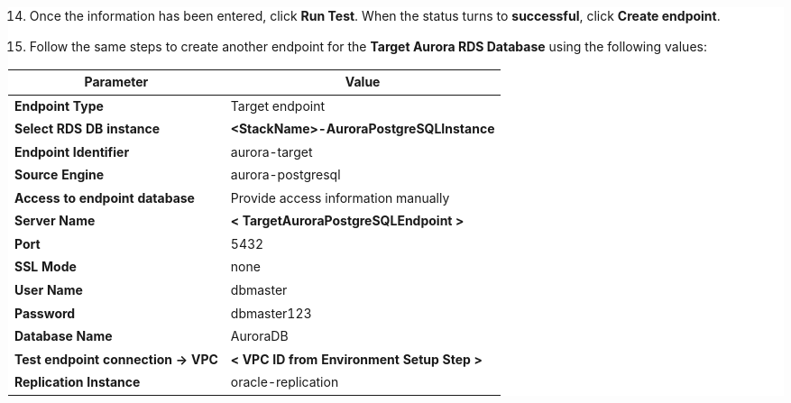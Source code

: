 14.	Once the information has been entered, click **Run Test**. When the status turns to **successful**, click **Create endpoint**.

15.	Follow the same steps to create another endpoint for the **Target Aurora RDS Database** using the following values:

| **Parameter** | **Value** |
| ------ | ------ |
| **Endpoint Type** | Target endpoint |
| **Select RDS DB instance** | **\<StackName\>-AuroraPostgreSQLInstance** |
| **Endpoint Identifier** | aurora-target |
| **Source Engine** | aurora-postgresql |
| **Access to endpoint database** | Provide access information manually |
| **Server Name** | **\< TargetAuroraPostgreSQLEndpoint   \>** |
| **Port** | 5432 |
| **SSL Mode** | none |
| **User Name** | dbmaster |
| **Password** | dbmaster123 | 
| **Database Name** | AuroraDB |
| **Test endpoint connection -> VPC** | **\< VPC ID from Environment Setup Step \>** |
| **Replication Instance** | oracle-replication |
